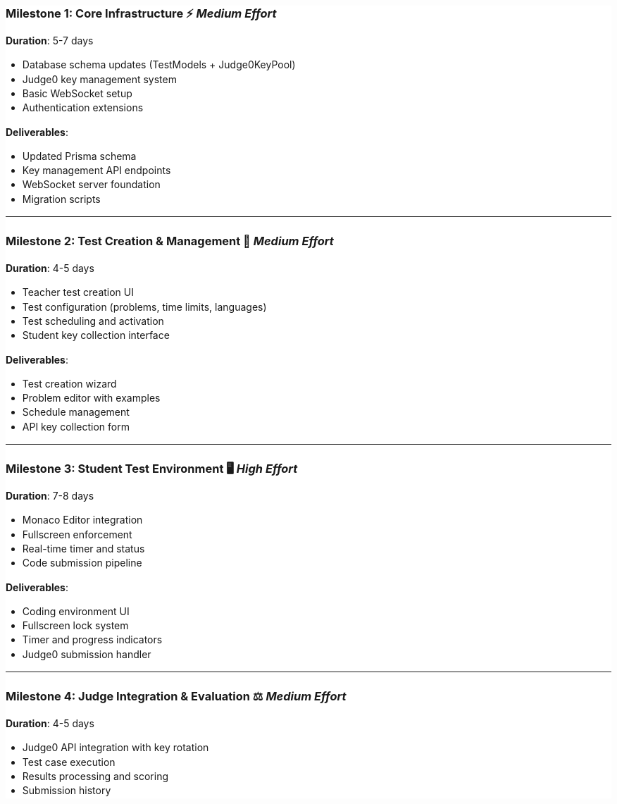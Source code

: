 ### **Milestone 1: Core Infrastructure** ⚡ *Medium Effort*
**Duration**: 5-7 days
- Database schema updates (TestModels + Judge0KeyPool)
- Judge0 key management system
- Basic WebSocket setup
- Authentication extensions

**Deliverables**:
- Updated Prisma schema
- Key management API endpoints
- WebSocket server foundation
- Migration scripts

---

### **Milestone 2: Test Creation & Management** 🎯 *Medium Effort*  
**Duration**: 4-5 days
- Teacher test creation UI
- Test configuration (problems, time limits, languages)
- Test scheduling and activation
- Student key collection interface

**Deliverables**:
- Test creation wizard
- Problem editor with examples
- Schedule management
- API key collection form

---

### **Milestone 3: Student Test Environment** 🖥️ *High Effort*
**Duration**: 7-8 days
- Monaco Editor integration
- Fullscreen enforcement
- Real-time timer and status
- Code submission pipeline

**Deliverables**:
- Coding environment UI
- Fullscreen lock system
- Timer and progress indicators
- Judge0 submission handler

---

### **Milestone 4: Judge Integration & Evaluation** ⚖️ *Medium Effort*
**Duration**: 4-5 days
- Judge0 API integration with key rotation
- Test case execution
- Results processing and scoring
- Submission history
